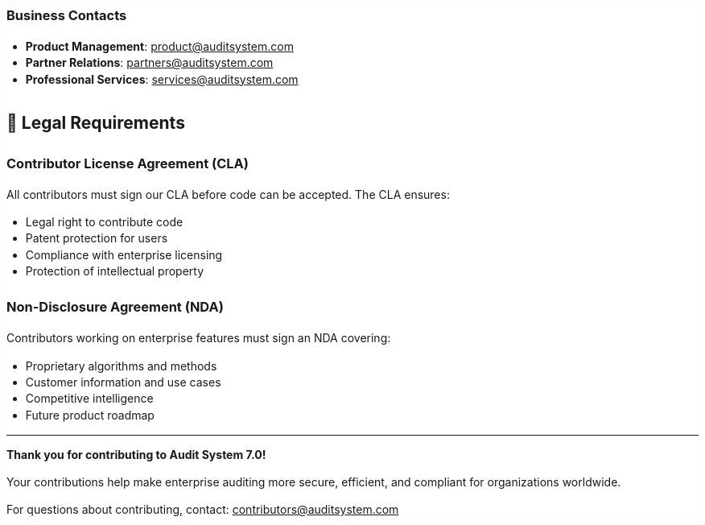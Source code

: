 ### Business Contacts
- **Product Management**: product@auditsystem.com
- **Partner Relations**: partners@auditsystem.com
- **Professional Services**: services@auditsystem.com

## 📄 Legal Requirements

### Contributor License Agreement (CLA)
All contributors must sign our CLA before code can be accepted. The CLA ensures:
- Legal right to contribute code
- Patent protection for users
- Compliance with enterprise licensing
- Protection of intellectual property

### Non-Disclosure Agreement (NDA)
Contributors working on enterprise features must sign an NDA covering:
- Proprietary algorithms and methods
- Customer information and use cases
- Competitive intelligence
- Future product roadmap

---

**Thank you for contributing to Audit System 7.0!**

Your contributions help make enterprise auditing more secure, efficient, and compliant for organizations worldwide.

For questions about contributing, contact: contributors@auditsystem.com
